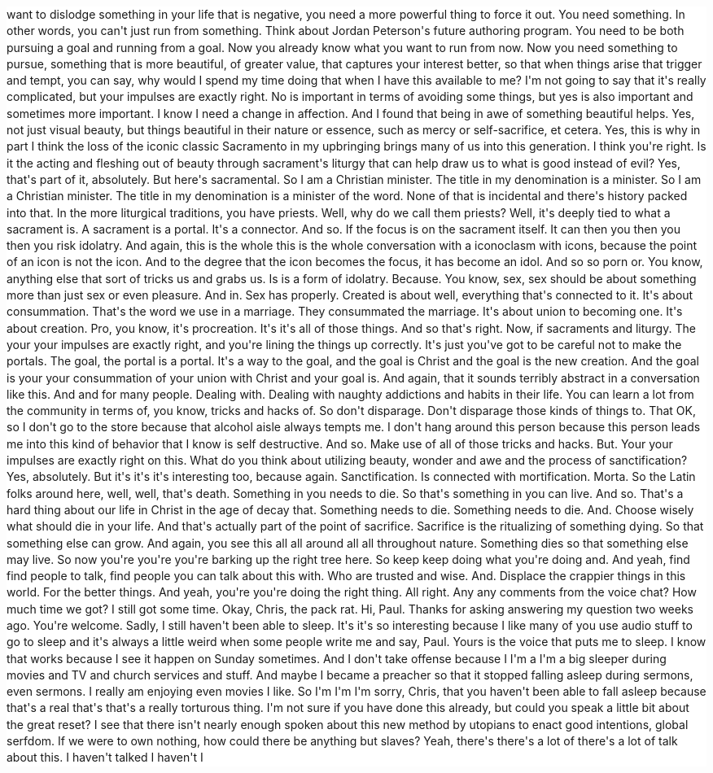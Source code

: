 want to dislodge something in your life that is negative, you need a more powerful thing to force it out. You need something. In other words, you can't just run from something. Think about Jordan Peterson's future authoring program. You need to be both pursuing a goal and running from a goal. Now you already know what you want to run from now. Now you need something to pursue, something that is more beautiful, of greater value, that captures your interest better, so that when things arise that trigger and tempt, you can say, why would I spend my time doing that when I have this available to me? I'm not going to say that it's really complicated, but your impulses are exactly right. No is important in terms of avoiding some things, but yes is also important and sometimes more important. I know I need a change in affection. And I found that being in awe of something beautiful helps. Yes, not just visual beauty, but things beautiful in their nature or essence, such as mercy or self-sacrifice, et cetera. Yes, this is why in part I think the loss of the iconic classic Sacramento in my upbringing brings many of us into this generation. I think you're right. Is it the acting and fleshing out of beauty through sacrament's liturgy that can help draw us to what is good instead of evil? Yes, that's part of it, absolutely. But here's sacramental. So I am a Christian minister. The title in my denomination is a minister. So I am a Christian minister. The title in my denomination is a minister of the word. None of that is incidental and there's history packed into that. In the more liturgical traditions, you have priests. Well, why do we call them priests? Well, it's deeply tied to what a sacrament is. A sacrament is a portal. It's a connector. And so. If the focus is on the sacrament itself. It can then you then you then you risk idolatry. And again, this is the whole this is the whole conversation with a iconoclasm with icons, because the point of an icon is not the icon. And to the degree that the icon becomes the focus, it has become an idol. And so so porn or. You know, anything else that sort of tricks us and grabs us. Is is a form of idolatry. Because. You know, sex, sex should be about something more than just sex or even pleasure. And in. Sex has properly. Created is about well, everything that's connected to it. It's about consummation. That's the word we use in a marriage. They consummated the marriage. It's about union to becoming one. It's about creation. Pro, you know, it's procreation. It's it's all of those things. And so that's right. Now, if sacraments and liturgy. The your your impulses are exactly right, and you're lining the things up correctly. It's just you've got to be careful not to make the portals. The goal, the portal is a portal. It's a way to the goal, and the goal is Christ and the goal is the new creation. And the goal is your your consummation of your union with Christ and your goal is. And again, that it sounds terribly abstract in a conversation like this. And and for many people. Dealing with. Dealing with naughty addictions and habits in their life. You can learn a lot from the community in terms of, you know, tricks and hacks of. So don't disparage. Don't disparage those kinds of things to. That OK, so I don't go to the store because that alcohol aisle always tempts me. I don't hang around this person because this person leads me into this kind of behavior that I know is self destructive. And so. Make use of all of those tricks and hacks. But. Your your impulses are exactly right on this. What do you think about utilizing beauty, wonder and awe and the process of sanctification? Yes, absolutely. But it's it's it's interesting too, because again. Sanctification. Is connected with mortification. Morta. So the Latin folks around here, well, well, that's death. Something in you needs to die. So that's something in you can live. And so. That's a hard thing about our life in Christ in the age of decay that. Something needs to die. Something needs to die. And. Choose wisely what should die in your life. And that's actually part of the point of sacrifice. Sacrifice is the ritualizing of something dying. So that something else can grow. And again, you see this all all around all all throughout nature. Something dies so that something else may live. So now you're you're you're barking up the right tree here. So keep keep doing what you're doing and. And yeah, find find people to talk, find people you can talk about this with. Who are trusted and wise. And. Displace the crappier things in this world. For the better things. And yeah, you're you're doing the right thing. All right. Any any comments from the voice chat? How much time we got? I still got some time. Okay, Chris, the pack rat. Hi, Paul. Thanks for asking answering my question two weeks ago. You're welcome. Sadly, I still haven't been able to sleep. It's it's so interesting because I like many of you use audio stuff to go to sleep and it's always a little weird when some people write me and say, Paul. Yours is the voice that puts me to sleep. I know that works because I see it happen on Sunday sometimes. And I don't take offense because I I'm a I'm a big sleeper during movies and TV and church services and stuff. And maybe I became a preacher so that it stopped falling asleep during sermons, even sermons. I really am enjoying even movies I like. So I'm I'm I'm sorry, Chris, that you haven't been able to fall asleep because that's a real that's that's a really torturous thing. I'm not sure if you have done this already, but could you speak a little bit about the great reset? I see that there isn't nearly enough spoken about this new method by utopians to enact good intentions, global serfdom. If we were to own nothing, how could there be anything but slaves? Yeah, there's there's a lot of there's a lot of talk about this. I haven't talked I haven't I